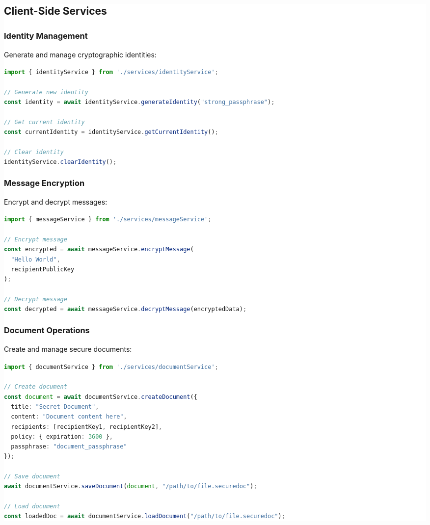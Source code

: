 ## Client-Side Services

### Identity Management

Generate and manage cryptographic identities:

```typescript
import { identityService } from './services/identityService';

// Generate new identity
const identity = await identityService.generateIdentity("strong_passphrase");

// Get current identity
const currentIdentity = identityService.getCurrentIdentity();

// Clear identity
identityService.clearIdentity();
```

### Message Encryption

Encrypt and decrypt messages:

```typescript
import { messageService } from './services/messageService';

// Encrypt message
const encrypted = await messageService.encryptMessage(
  "Hello World",
  recipientPublicKey
);

// Decrypt message
const decrypted = await messageService.decryptMessage(encryptedData);
```

### Document Operations

Create and manage secure documents:

```typescript
import { documentService } from './services/documentService';

// Create document
const document = await documentService.createDocument({
  title: "Secret Document",
  content: "Document content here",
  recipients: [recipientKey1, recipientKey2],
  policy: { expiration: 3600 },
  passphrase: "document_passphrase"
});

// Save document
await documentService.saveDocument(document, "/path/to/file.securedoc");

// Load document
const loadedDoc = await documentService.loadDocument("/path/to/file.securedoc");
```
